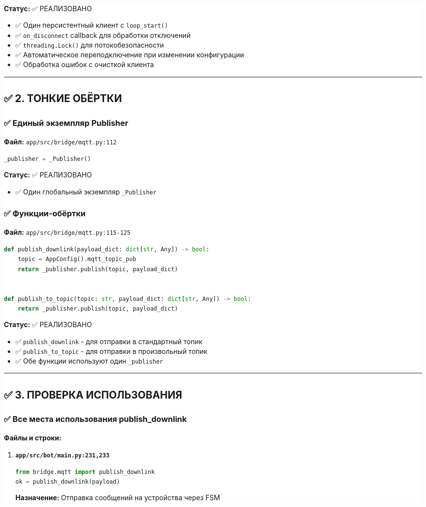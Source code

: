 **Статус:** ✅ РЕАЛИЗОВАНО
- ✅ Один персистентный клиент с `loop_start()`
- ✅ `on_disconnect` callback для обработки отключений
- ✅ `threading.Lock()` для потокобезопасности
- ✅ Автоматическое переподключение при изменении конфигурации
- ✅ Обработка ошибок с очисткой клиента

---

## ✅ **2. ТОНКИЕ ОБЁРТКИ**

### **✅ Единый экземпляр Publisher**
**Файл:** `app/src/bridge/mqtt.py:112`

```python
_publisher = _Publisher()
```

**Статус:** ✅ РЕАЛИЗОВАНО
- ✅ Один глобальный экземпляр `_Publisher`

### **✅ Функции-обёртки**
**Файл:** `app/src/bridge/mqtt.py:115-125`

```python
def publish_downlink(payload_dict: dict[str, Any]) -> bool:
    topic = AppConfig().mqtt_topic_pub
    return _publisher.publish(topic, payload_dict)


def publish_to_topic(topic: str, payload_dict: dict[str, Any]) -> bool:
    return _publisher.publish(topic, payload_dict)
```

**Статус:** ✅ РЕАЛИЗОВАНО
- ✅ `publish_downlink` - для отправки в стандартный топик
- ✅ `publish_to_topic` - для отправки в произвольный топик
- ✅ Обе функции используют один `_publisher`

---

## ✅ **3. ПРОВЕРКА ИСПОЛЬЗОВАНИЯ**

### **✅ Все места использования publish_downlink**
**Файлы и строки:**

1. **`app/src/bot/main.py:231,233`**
   ```python
   from bridge.mqtt import publish_downlink
   ok = publish_downlink(payload)
   ```
   **Назначение:** Отправка сообщений на устройства через FSM

